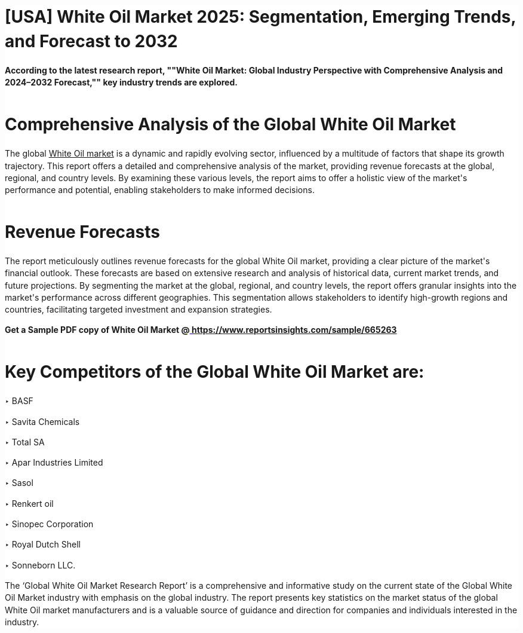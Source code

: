 # [USA] White Oil Market 2025: Segmentation, Emerging Trends, and Forecast to 2032

<strong>According to the latest research report, ""White Oil Market: Global Industry Perspective with Comprehensive Analysis and 2024–2032 Forecast,"" key industry trends are explored.</strong>

# <strong>Comprehensive Analysis of the Global White Oil Market</strong>

The global <a href=https://www.reportsinsights.com/sample/665263>White Oil market</a> is a dynamic and rapidly evolving sector, influenced by a multitude of factors that shape its growth trajectory. This report offers a detailed and comprehensive analysis of the market, providing revenue forecasts at the global, regional, and country levels. By examining these various levels, the report aims to offer a holistic view of the market's performance and potential, enabling stakeholders to make informed decisions.

# <strong>Revenue Forecasts</strong>

The report meticulously outlines revenue forecasts for the global White Oil market, providing a clear picture of the market's financial outlook. These forecasts are based on extensive research and analysis of historical data, current market trends, and future projections. By segmenting the market at the global, regional, and country levels, the report offers granular insights into the market's performance across different geographies. This segmentation allows stakeholders to identify high-growth regions and countries, facilitating targeted investment and expansion strategies.

<strong>Get a Sample PDF copy of White Oil Market </strong><strong>@<a href=https://www.reportsinsights.com/sample/665263 style=color:#0000ff;> https://www.reportsinsights.com/sample/665263</a></strong></font>

# <strong>Key Competitors of the Global White Oil Market are:</strong>

‣ BASF

‣ Savita Chemicals

‣ Total SA

‣ Apar Industries Limited

‣ Sasol

‣ Renkert oil

‣ Sinopec Corporation

‣ Royal Dutch Shell

‣ Sonneborn LLC.

The ‘Global White Oil Market Research Report’ is a comprehensive and informative study on the current state of the Global White Oil Market industry with emphasis on the global industry. The report presents key statistics on the market status of the global White Oil market manufacturers and is a valuable source of guidance and direction for companies and individuals interested in the industry.
